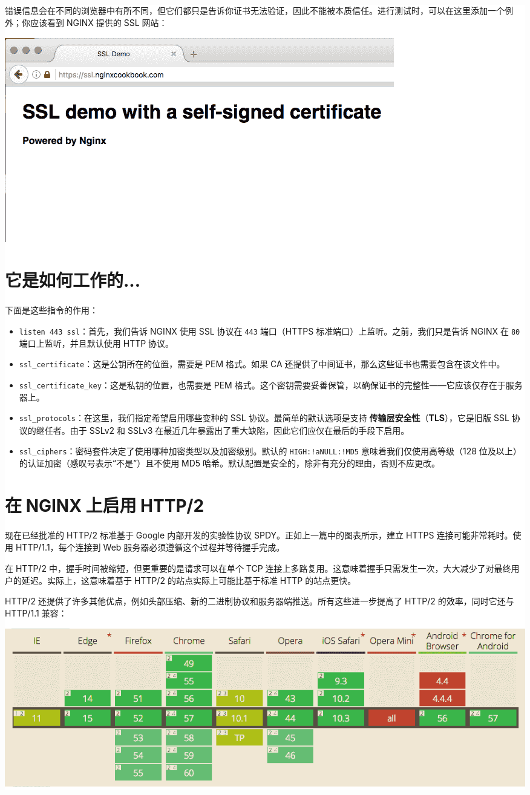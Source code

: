 错误信息会在不同的浏览器中有所不同，但它们都只是告诉你证书无法验证，因此不能被本质信任。进行测试时，可以在这里添加一个例外；你应该看到 NGINX 提供的 SSL 网站：

![](img/12d166db-1c29-4a00-a046-ae67df365d1e.png)

# 它是如何工作的...

下面是这些指令的作用：

+   `listen 443 ssl`：首先，我们告诉 NGINX 使用 SSL 协议在 `443` 端口（HTTPS 标准端口）上监听。之前，我们只是告诉 NGINX 在 `80` 端口上监听，并且默认使用 HTTP 协议。

+   `ssl_certificate`：这是公钥所在的位置，需要是 PEM 格式。如果 CA 还提供了中间证书，那么这些证书也需要包含在该文件中。

+   `ssl_certificate_key`：这是私钥的位置，也需要是 PEM 格式。这个密钥需要妥善保管，以确保证书的完整性——它应该仅存在于服务器上。

+   `ssl_protocols`：在这里，我们指定希望启用哪些变种的 SSL 协议。最简单的默认选项是支持 **传输层安全性**（**TLS**），它是旧版 SSL 协议的继任者。由于 SSLv2 和 SSLv3 在最近几年暴露出了重大缺陷，因此它们应仅在最后的手段下启用。

+   `ssl_ciphers`：密码套件决定了使用哪种加密类型以及加密级别。默认的 `HIGH:!aNULL:!MD5` 意味着我们仅使用高等级（128 位及以上）的认证加密（感叹号表示“不是”）且不使用 MD5 哈希。默认配置是安全的，除非有充分的理由，否则不应更改。

# 在 NGINX 上启用 HTTP/2

现在已经批准的 HTTP/2 标准基于 Google 内部开发的实验性协议 SPDY。正如上一篇中的图表所示，建立 HTTPS 连接可能非常耗时。使用 HTTP/1.1，每个连接到 Web 服务器必须遵循这个过程并等待握手完成。

在 HTTP/2 中，握手时间被缩短，但更重要的是请求可以在单个 TCP 连接上多路复用。这意味着握手只需发生一次，大大减少了对最终用户的延迟。实际上，这意味着基于 HTTP/2 的站点实际上可能比基于标准 HTTP 的站点更快。

HTTP/2 还提供了许多其他优点，例如头部压缩、新的二进制协议和服务器端推送。所有这些进一步提高了 HTTP/2 的效率，同时它还与 HTTP/1.1 兼容：

![](img/ebe0b455-8082-40cd-a29a-eec2725f6e0d.png)
